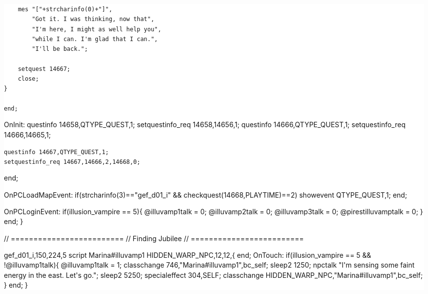 		mes "["+strcharinfo(0)+"]",
			"Got it. I was thinking, now that",
			"I'm here, I might as well help you",
			"while I can. I'm glad that I can.",
			"I'll be back.";
		
		setquest 14667;
		close;
	}
	
	end;
OnInit:
	questinfo 14658,QTYPE_QUEST,1;
	setquestinfo_req 14658,14656,1;
	questinfo 14666,QTYPE_QUEST,1;
	setquestinfo_req 14666,14665,1;
	
	questinfo 14667,QTYPE_QUEST,1;
	setquestinfo_req 14667,14666,2,14668,0;
end;

OnPCLoadMapEvent:
if(strcharinfo(3)=="gef_d01_i" && checkquest(14668,PLAYTIME)==2)
	showevent QTYPE_QUEST,1;
end;

OnPCLoginEvent:
if(illusion_vampire == 5){
	@illuvamp1talk = 0;
	@illuvamp2talk = 0;
	@illuvamp3talk = 0;
	@pirestilluvamptalk = 0;
}
end;
}

// =========================
//	Finding Jubilee
// =========================

gef_d01_i,150,224,5	script	Marina#illuvamp1	HIDDEN_WARP_NPC,12,12,{
	end;
	OnTouch:
	if(illusion_vampire == 5 && !@illuvamp1talk){
		@illuvamp1talk = 1;
		classchange 746,"Marina#illuvamp1",bc_self;
		sleep2 1250;
		npctalk "I'm sensing some faint energy in the east. Let's go.";
		sleep2 5250;
		specialeffect 304,SELF;
		classchange HIDDEN_WARP_NPC,"Marina#illuvamp1",bc_self;
	}
	end;
}
